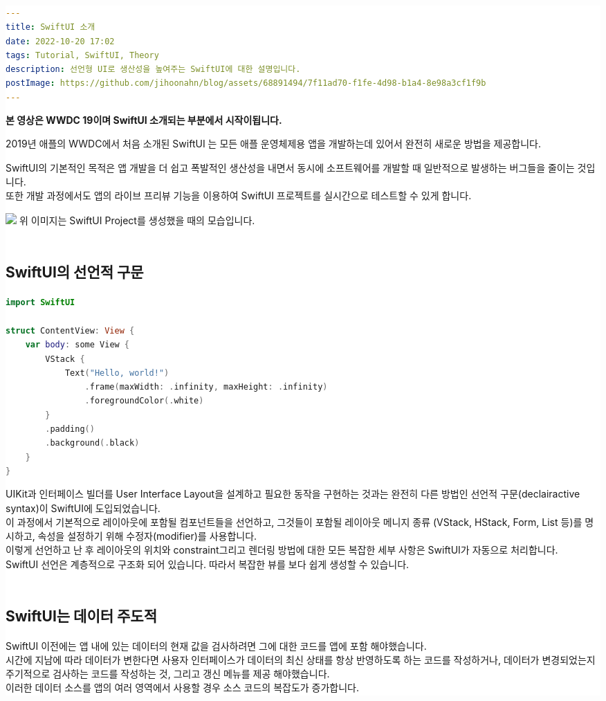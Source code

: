 ```yaml
---
title: SwiftUI 소개
date: 2022-10-20 17:02
tags: Tutorial, SwiftUI, Theory
description: 선언형 UI로 생산성을 높여주는 SwiftUI에 대한 설명입니다.
postImage: https://github.com/jihoonahn/blog/assets/68891494/7f11ad70-f1fe-4d98-b1a4-8e98a3cf1f9b
---
```


<iframe width="100%" height= "400" src="https://www.youtube.com/embed/psL_5RIBqnY?start=7603" title="YouTube video player" frameborder="0" allow="accelerometer; autoplay; clipboard-write; encrypted-media; gyroscope; picture-in-picture; web-share" allowfullscreen></iframe>

**본 영상은 WWDC 19이며 SwiftUI 소개되는 부분에서 시작이됩니다.**

2019년 애플의 WWDC에서 처음 소개된 SwiftUI 는 모든 애플 운영체제용 앱을 개발하는데 있어서 완전히 새로운 방법을 제공합니다.

SwiftUI의 기본적인 목적은 앱 개발을 더 쉽고 폭발적인 생산성을 내면서 동시에 소프트웨어를 개발할 때 일반적으로 발생하는 버그들을 줄이는 것입니다. <br/>
또한 개발 과정에서도 앱의 라이브 프리뷰 기능을 이용하여 SwiftUI 프로젝트를 실시간으로 테스트할 수 있게 합니다. <br/>

<img width="100%" src="https://user-images.githubusercontent.com/68891494/229286766-44425ba2-bc64-4955-b106-99d99904313f.png"></img>
위 이미지는 SwiftUI Project를 생성했을 때의 모습입니다. <br/><br/>


## SwiftUI의 선언적 구문

```swift
import SwiftUI

struct ContentView: View {
    var body: some View {
        VStack {
            Text("Hello, world!")
                .frame(maxWidth: .infinity, maxHeight: .infinity)
                .foregroundColor(.white)
        }
        .padding()
        .background(.black)
    }
}
```

UIKit과 인터페이스 빌더를 User Interface Layout을 설계하고 필요한 동작을 구현하는 것과는 완전히 다른 방법인 선언적 구문(declairactive syntax)이 SwiftUI에 도입되었습니다. <br/>
이 과정에서 기본적으로 레이아웃에 포함될 컴포넌트들을 선언하고, 그것들이 포함될 레이아웃 메니지 종류 (VStack, HStack, Form, List 등)를 명시하고, 속성을 설정하기 위해 수정자(modifier)를 사용합니다. <br/>
이렇게 선언하고 난 후 레이아웃의 위치와 constraint그리고 렌더링 방법에 대한 모든 복잡한 세부 사항은 SwiftUI가 자동으로 처리합니다. <br/>
SwiftUI 선언은 계층적으로 구조화 되어 있습니다. 따라서 복잡한 뷰를 보다 쉽게 생성할 수 있습니다. <br/> <br/>


## SwiftUI는 데이터 주도적

SwiftUI 이전에는 앱 내에 있는 데이터의 현재 값을 검사하려면 그에 대한 코드를 앱에 포함 해야했습니다. <br/>
시간에 지남에 따라 데이터가 변한다면 사용자 인터페이스가 데이터의 최신 상태를 항상 반영하도록 하는 코드를 작성하거나, 데이터가 변경되었는지 주기적으로 검사하는 코드를 작성하는 것, 그리고 갱신 메뉴를 제공 해야했습니다. <br/>
이러한 데이터 소스를 앱의 여러 영역에서 사용할 경우 소스 코드의 복잡도가 증가합니다. <br/>
